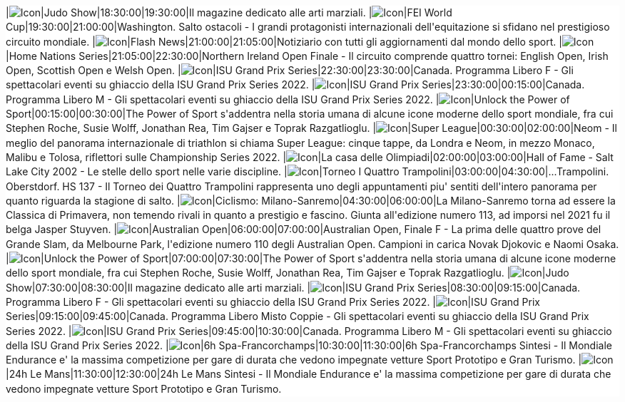|![Icon](https://guidatv.sky.it/uuid/676fcce9-cd31-4920-bbc3-fac531bca7fe/cover?md5ChecksumParam=9c307405129e4078021df2a8ec87890e)|Judo Show|18:30:00|19:30:00|Il magazine dedicato alle arti marziali.
|![Icon](https://guidatv.sky.it/uuid/9db29f06-bc77-414f-b326-204caac84c5c/cover?md5ChecksumParam=ab58bef2bd382bed8ece3fd236b36fa9)|FEI World Cup|19:30:00|21:00:00|Washington. Salto ostacoli - I grandi protagonisti internazionali dell&#039;equitazione si sfidano nel prestigioso circuito mondiale.
|![Icon](https://guidatv.sky.it/uuid/67d2fa33-109d-497c-9e8d-3107ded1a146/cover?md5ChecksumParam=a9605af6f5a5b50a5383eaee2a16b9ad)|Flash News|21:00:00|21:05:00|Notiziario con tutti gli aggiornamenti dal mondo dello sport.
|![Icon](https://guidatv.sky.it/uuid/05889686-7e3b-4490-a158-57394158f9db/cover?md5ChecksumParam=596b3150493690612e03796d557a747a)|Home Nations Series|21:05:00|22:30:00|Northern Ireland Open Finale - Il circuito comprende quattro tornei: English Open, Irish Open, Scottish Open e Welsh Open.
|![Icon](https://guidatv.sky.it/uuid/c4d987c3-9567-4490-9ad0-8bba88daa73c/cover?md5ChecksumParam=6ceb2338cf8d089b6cf76c7071ef5a58)|ISU Grand Prix Series|22:30:00|23:30:00|Canada. Programma Libero F - Gli spettacolari eventi su ghiaccio della ISU Grand Prix Series 2022.
|![Icon](https://guidatv.sky.it/uuid/506b9aa5-a624-4919-949b-c0d67850fe9f/cover?md5ChecksumParam=6ceb2338cf8d089b6cf76c7071ef5a58)|ISU Grand Prix Series|23:30:00|00:15:00|Canada. Programma Libero M - Gli spettacolari eventi su ghiaccio della ISU Grand Prix Series 2022.
|![Icon](https://guidatv.sky.it/uuid/7a3d9cf0-ab4c-4515-904e-0d16bc435b51/cover?md5ChecksumParam=02236fa72083012854fa676ef0edc620)|Unlock the Power of Sport|00:15:00|00:30:00|The Power of Sport s&#039;addentra nella storia umana di alcune icone moderne dello sport mondiale, fra cui Stephen Roche, Susie Wolff, Jonathan Rea, Tim Gajser e Toprak Razgatlioglu.
|![Icon](https://guidatv.sky.it/uuid/87ca3614-48e9-4918-a548-3579848c8ac9/cover?md5ChecksumParam=a20b0765c53fef399ac079183cfcf0ba)|Super League|00:30:00|02:00:00|Neom - Il meglio del panorama internazionale di triathlon si chiama Super League: cinque tappe, da Londra e Neom, in mezzo Monaco, Malibu e Tolosa, riflettori sulle Championship Series 2022.
|![Icon](https://guidatv.sky.it/uuid/1d7661f8-e16e-42cd-b1e0-008e1a6d4bb1/cover?md5ChecksumParam=dd9fa6e3f9b1d8d0420705c4356ef0b0)|La casa delle Olimpiadi|02:00:00|03:00:00|Hall of Fame - Salt Lake City 2002 - Le stelle dello sport nelle varie discipline.
|![Icon](https://guidatv.sky.it/uuid/54f0b992-8823-4a17-a7c6-280eed65ae29/cover?md5ChecksumParam=e6e2ee4180845a85787df34437cf95d4)|Torneo I Quattro Trampolini|03:00:00|04:30:00|...Trampolini. Oberstdorf. HS 137 - Il Torneo dei Quattro Trampolini rappresenta uno degli appuntamenti piu&#039; sentiti dell&#039;intero panorama per quanto riguarda la stagione di salto.
|![Icon](https://guidatv.sky.it/uuid/ef0866eb-aae5-4ebe-9897-29fa0aa1ed02/cover?md5ChecksumParam=73b968ff826d0c6a7d03809662417766)|Ciclismo: Milano-Sanremo|04:30:00|06:00:00|La Milano-Sanremo torna ad essere la Classica di Primavera, non temendo rivali in quanto a prestigio e fascino. Giunta all&#039;edizione numero 113, ad imporsi nel 2021 fu il belga Jasper Stuyven.
|![Icon](https://guidatv.sky.it/uuid/73ad40b3-746a-4ae8-8f5a-7151c438401b/cover?md5ChecksumParam=fc2f903c6fc6e52f254db3864720f90f)|Australian Open|06:00:00|07:00:00|Australian Open, Finale F - La prima delle quattro prove del Grande Slam, da Melbourne Park, l&#039;edizione numero 110 degli Australian Open. Campioni in carica Novak Djokovic e Naomi Osaka.
|![Icon](https://guidatv.sky.it/uuid/7a3d9cf0-ab4c-4515-904e-0d16bc435b51/cover?md5ChecksumParam=02236fa72083012854fa676ef0edc620)|Unlock the Power of Sport|07:00:00|07:30:00|The Power of Sport s&#039;addentra nella storia umana di alcune icone moderne dello sport mondiale, fra cui Stephen Roche, Susie Wolff, Jonathan Rea, Tim Gajser e Toprak Razgatlioglu.
|![Icon](https://guidatv.sky.it/uuid/676fcce9-cd31-4920-bbc3-fac531bca7fe/cover?md5ChecksumParam=9c307405129e4078021df2a8ec87890e)|Judo Show|07:30:00|08:30:00|Il magazine dedicato alle arti marziali.
|![Icon](https://guidatv.sky.it/uuid/c4d987c3-9567-4490-9ad0-8bba88daa73c/cover?md5ChecksumParam=6ceb2338cf8d089b6cf76c7071ef5a58)|ISU Grand Prix Series|08:30:00|09:15:00|Canada. Programma Libero F - Gli spettacolari eventi su ghiaccio della ISU Grand Prix Series 2022.
|![Icon](https://guidatv.sky.it/uuid/4ba28bd5-d531-466e-8c41-b63cbea134fa/cover?md5ChecksumParam=6ceb2338cf8d089b6cf76c7071ef5a58)|ISU Grand Prix Series|09:15:00|09:45:00|Canada. Programma Libero Misto Coppie - Gli spettacolari eventi su ghiaccio della ISU Grand Prix Series 2022.
|![Icon](https://guidatv.sky.it/uuid/506b9aa5-a624-4919-949b-c0d67850fe9f/cover?md5ChecksumParam=6ceb2338cf8d089b6cf76c7071ef5a58)|ISU Grand Prix Series|09:45:00|10:30:00|Canada. Programma Libero M - Gli spettacolari eventi su ghiaccio della ISU Grand Prix Series 2022.
|![Icon](https://guidatv.sky.it/uuid/5098df3c-45f7-41b2-bf6c-f1d710849149/cover?md5ChecksumParam=e891c4d6c3aa57d36835ae11b7ad00fe)|6h Spa-Francorchamps|10:30:00|11:30:00|6h Spa-Francorchamps Sintesi - Il Mondiale Endurance e&#039; la massima competizione per gare di durata che vedono impegnate vetture Sport Prototipo e Gran Turismo.
|![Icon](https://guidatv.sky.it/uuid/73d45e0c-970d-4960-aa2b-97f54f0fbad2/cover?md5ChecksumParam=e891c4d6c3aa57d36835ae11b7ad00fe)|24h Le Mans|11:30:00|12:30:00|24h Le Mans Sintesi - Il Mondiale Endurance e&#039; la massima competizione per gare di durata che vedono impegnate vetture Sport Prototipo e Gran Turismo.